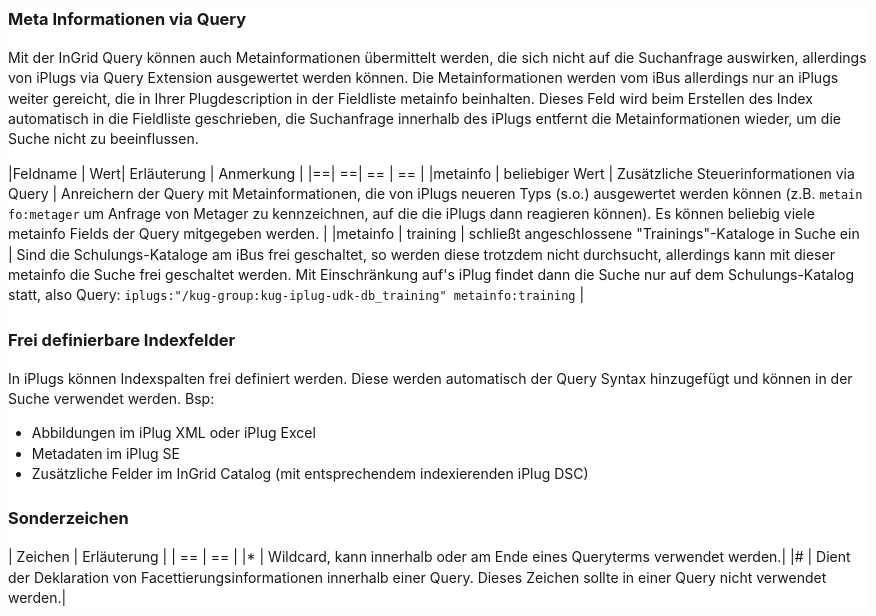 ### Meta Informationen via Query

Mit der InGrid Query können auch Metainformationen übermittelt werden, die sich nicht auf die Suchanfrage auswirken, allerdings von iPlugs via Query Extension ausgewertet werden können. Die Metainformationen werden vom iBus allerdings nur an iPlugs weiter gereicht, die in Ihrer Plugdescription in der Fieldliste metainfo beinhalten. Dieses Feld wird beim Erstellen des Index automatisch in die Fieldliste geschrieben, die Suchanfrage innerhalb des iPlugs entfernt die Metainformationen wieder, um die Suche nicht zu beeinflussen.

|Feldname | Wert| Erläuterung | Anmerkung |
|==| ==| == | == |
|metainfo | beliebiger Wert | Zusätzliche Steuerinformationen via Query | Anreichern der Query mit Metainformationen, die von iPlugs neueren Typs (s.o.) ausgewertet werden können (z.B. `metainfo:metager` um Anfrage von Metager zu kennzeichnen, auf die die iPlugs dann reagieren können). Es können beliebig viele metainfo Fields der Query mitgegeben werden. |
|metainfo | training | schließt angeschlossene "Trainings"-Kataloge in Suche ein | Sind die Schulungs-Kataloge am iBus frei geschaltet, so werden diese trotzdem nicht durchsucht, allerdings kann mit dieser metainfo die Suche frei geschaltet werden. Mit Einschränkung auf's iPlug findet dann die Suche nur auf dem Schulungs-Katalog statt, also Query: `iplugs:"/kug-group:kug-iplug-udk-db_training" metainfo:training` |

### Frei definierbare Indexfelder

In iPlugs können Indexspalten frei definiert werden. Diese werden automatisch der Query Syntax hinzugefügt und können in der Suche verwendet werden. Bsp:

* Abbildungen im iPlug XML oder iPlug Excel
* Metadaten im iPlug SE
* Zusätzliche Felder im InGrid Catalog (mit entsprechendem indexierenden iPlug DSC)

### Sonderzeichen

| Zeichen | Erläuterung |
| == | == |
|* | Wildcard, kann innerhalb oder am Ende eines Queryterms verwendet werden.|
|# | Dient der Deklaration von Facettierungsinformationen innerhalb einer Query. Dieses Zeichen sollte in einer Query nicht verwendet werden.|

